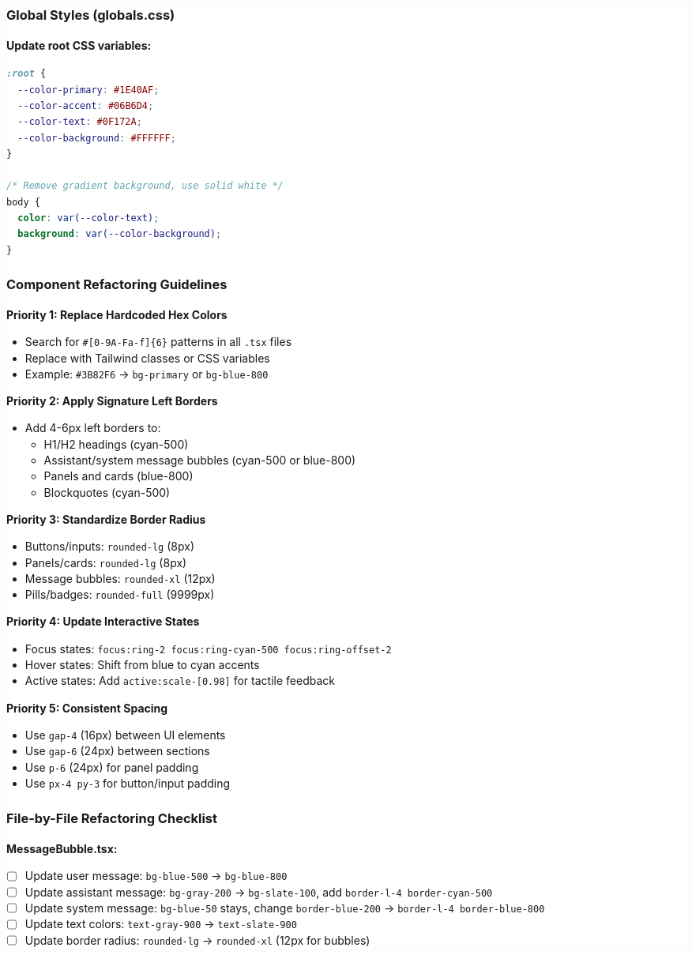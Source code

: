 ### Global Styles (globals.css)

**Update root CSS variables:**

```css
:root {
  --color-primary: #1E40AF;
  --color-accent: #06B6D4;
  --color-text: #0F172A;
  --color-background: #FFFFFF;
}

/* Remove gradient background, use solid white */
body {
  color: var(--color-text);
  background: var(--color-background);
}
```

### Component Refactoring Guidelines

**Priority 1: Replace Hardcoded Hex Colors**
- Search for `#[0-9A-Fa-f]{6}` patterns in all `.tsx` files
- Replace with Tailwind classes or CSS variables
- Example: `#3B82F6` → `bg-primary` or `bg-blue-800`

**Priority 2: Apply Signature Left Borders**
- Add 4-6px left borders to:
  - H1/H2 headings (cyan-500)
  - Assistant/system message bubbles (cyan-500 or blue-800)
  - Panels and cards (blue-800)
  - Blockquotes (cyan-500)

**Priority 3: Standardize Border Radius**
- Buttons/inputs: `rounded-lg` (8px)
- Panels/cards: `rounded-lg` (8px)
- Message bubbles: `rounded-xl` (12px)
- Pills/badges: `rounded-full` (9999px)

**Priority 4: Update Interactive States**
- Focus states: `focus:ring-2 focus:ring-cyan-500 focus:ring-offset-2`
- Hover states: Shift from blue to cyan accents
- Active states: Add `active:scale-[0.98]` for tactile feedback

**Priority 5: Consistent Spacing**
- Use `gap-4` (16px) between UI elements
- Use `gap-6` (24px) between sections
- Use `p-6` (24px) for panel padding
- Use `px-4 py-3` for button/input padding

### File-by-File Refactoring Checklist

**MessageBubble.tsx:**
- [ ] Update user message: `bg-blue-500` → `bg-blue-800`
- [ ] Update assistant message: `bg-gray-200` → `bg-slate-100`, add `border-l-4 border-cyan-500`
- [ ] Update system message: `bg-blue-50` stays, change `border-blue-200` → `border-l-4 border-blue-800`
- [ ] Update text colors: `text-gray-900` → `text-slate-900`
- [ ] Update border radius: `rounded-lg` → `rounded-xl` (12px for bubbles)
